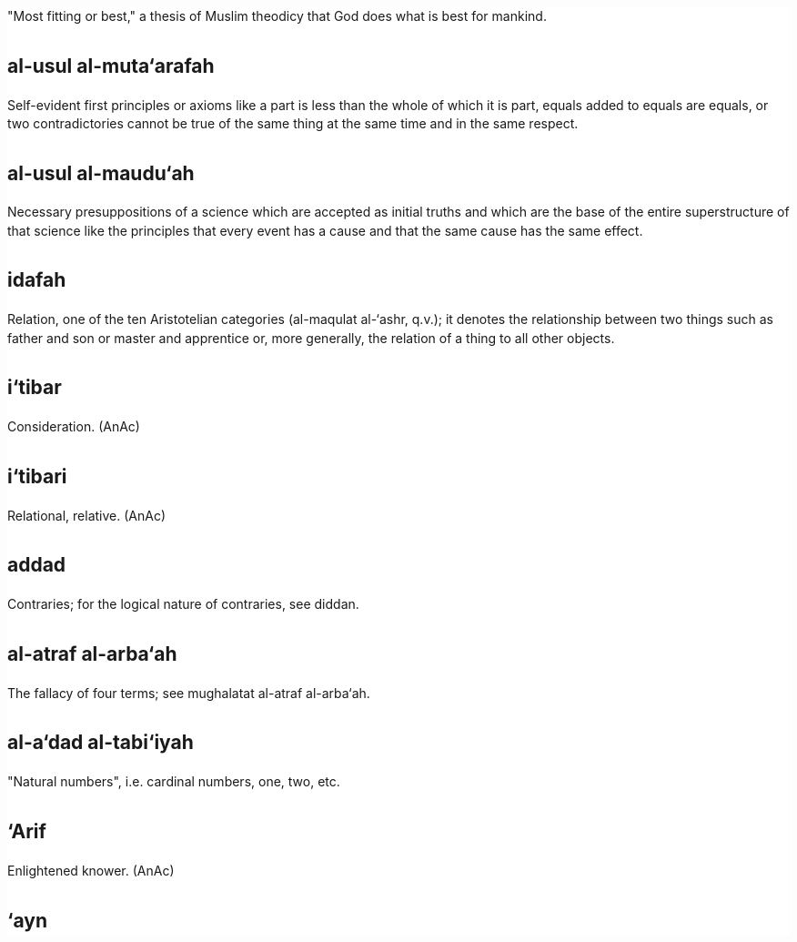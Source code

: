 "Most fitting or best," a thesis of Muslim theodicy that God does what
is best for mankind.

al-usul al-muta‘arafah
----------------------

Self-evident first principles or axioms like a part is less than the
whole of which it is part, equals added to equals are equals, or two
contradictories cannot be true of the same thing at the same time and in
the same respect.

al-usul al-maudu‘ah
-------------------

Necessary presuppositions of a science which are accepted as initial
truths and which are the base of the entire superstructure of that
science like the principles that every event has a cause and that the
same cause has the same effect.

idafah
------

Relation, one of the ten Aristotelian categories (al-maqulat al-‘ashr,
q.v.); it denotes the relationship between two things such as father and
son or master and apprentice or, more generally, the relation of a thing
to all other objects.

i‘tibar
-------

Consideration. (AnAc)

i‘tibari
--------

Relational, relative. (AnAc)

addad
-----

Contraries; for the logical nature of contraries, see diddan.

al-atraf al-arba‘ah
-------------------

The fallacy of four terms; see mughalatat al-atraf al-arba‘ah.

al-a‘dad al-tabi‘iyah
---------------------

"Natural numbers", i.e. cardinal numbers, one, two, etc.

‘Arif
-----

Enlightened knower. (AnAc)

‘ayn
----

